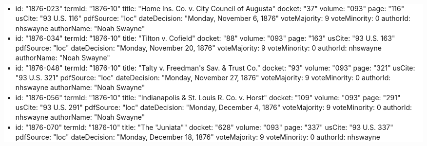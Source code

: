   - id: "1876-023"
    termId: "1876-10"
    title: "Home Ins. Co. v. City Council of Augusta"
    docket: "37"
    volume: "093"
    page: "116"
    usCite: "93 U.S. 116"
    pdfSource: "loc"
    dateDecision: "Monday, November 6, 1876"
    voteMajority: 9
    voteMinority: 0
    authorId: nhswayne
    authorName: "Noah Swayne"
  - id: "1876-034"
    termId: "1876-10"
    title: "Tilton v. Cofield"
    docket: "88"
    volume: "093"
    page: "163"
    usCite: "93 U.S. 163"
    pdfSource: "loc"
    dateDecision: "Monday, November 20, 1876"
    voteMajority: 9
    voteMinority: 0
    authorId: nhswayne
    authorName: "Noah Swayne"
  - id: "1876-048"
    termId: "1876-10"
    title: "Talty v. Freedman&apos;s Sav. &amp; Trust Co."
    docket: "93"
    volume: "093"
    page: "321"
    usCite: "93 U.S. 321"
    pdfSource: "loc"
    dateDecision: "Monday, November 27, 1876"
    voteMajority: 9
    voteMinority: 0
    authorId: nhswayne
    authorName: "Noah Swayne"
  - id: "1876-056"
    termId: "1876-10"
    title: "Indianapolis &amp; St. Louis R. Co. v. Horst"
    docket: "109"
    volume: "093"
    page: "291"
    usCite: "93 U.S. 291"
    pdfSource: "loc"
    dateDecision: "Monday, December 4, 1876"
    voteMajority: 9
    voteMinority: 0
    authorId: nhswayne
    authorName: "Noah Swayne"
  - id: "1876-070"
    termId: "1876-10"
    title: "The &quot;Juniata&quot;"
    docket: "628"
    volume: "093"
    page: "337"
    usCite: "93 U.S. 337"
    pdfSource: "loc"
    dateDecision: "Monday, December 18, 1876"
    voteMajority: 9
    voteMinority: 0
    authorId: nhswayne